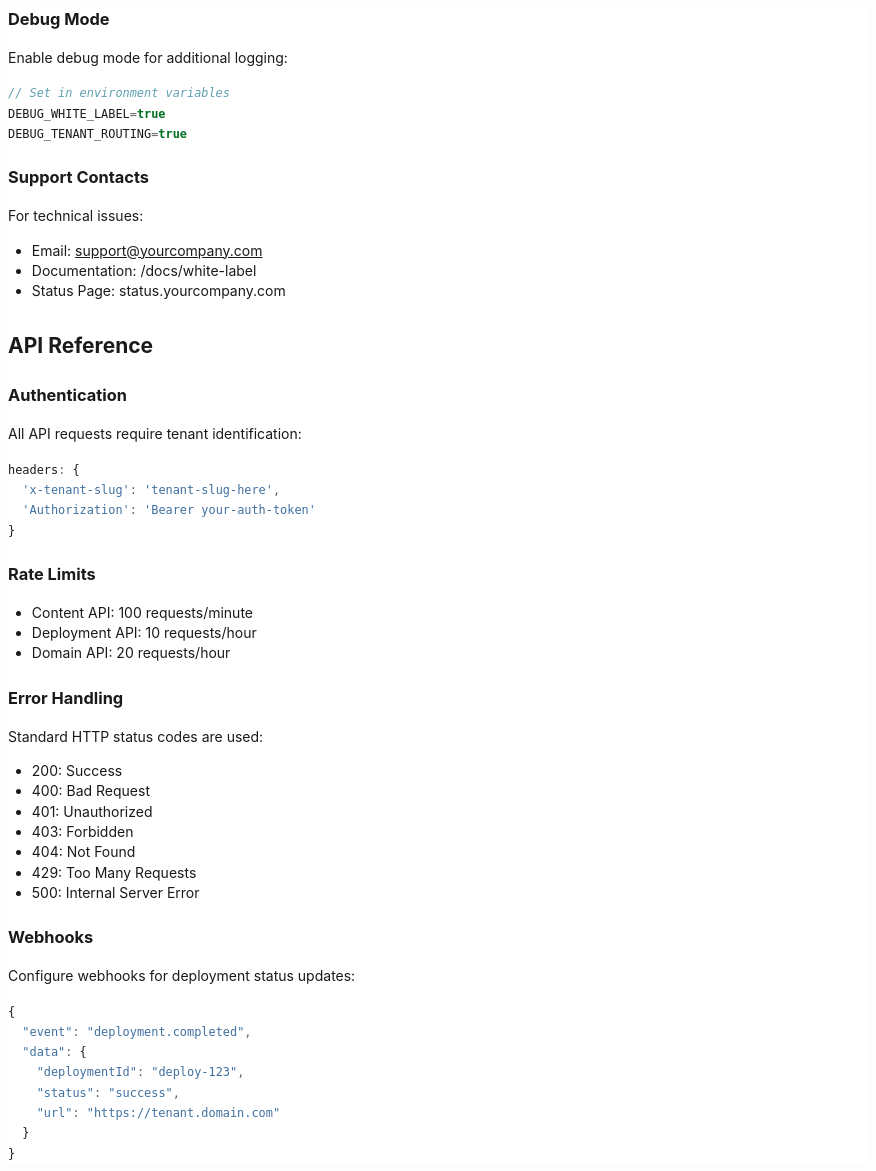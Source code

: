### Debug Mode

Enable debug mode for additional logging:
```typescript
// Set in environment variables
DEBUG_WHITE_LABEL=true
DEBUG_TENANT_ROUTING=true
```

### Support Contacts

For technical issues:
- Email: support@yourcompany.com
- Documentation: /docs/white-label
- Status Page: status.yourcompany.com

## API Reference

### Authentication

All API requests require tenant identification:
```typescript
headers: {
  'x-tenant-slug': 'tenant-slug-here',
  'Authorization': 'Bearer your-auth-token'
}
```

### Rate Limits

- Content API: 100 requests/minute
- Deployment API: 10 requests/hour
- Domain API: 20 requests/hour

### Error Handling

Standard HTTP status codes are used:
- 200: Success
- 400: Bad Request
- 401: Unauthorized
- 403: Forbidden
- 404: Not Found
- 429: Too Many Requests
- 500: Internal Server Error

### Webhooks

Configure webhooks for deployment status updates:
```typescript
{
  "event": "deployment.completed",
  "data": {
    "deploymentId": "deploy-123",
    "status": "success",
    "url": "https://tenant.domain.com"
  }
}
```
